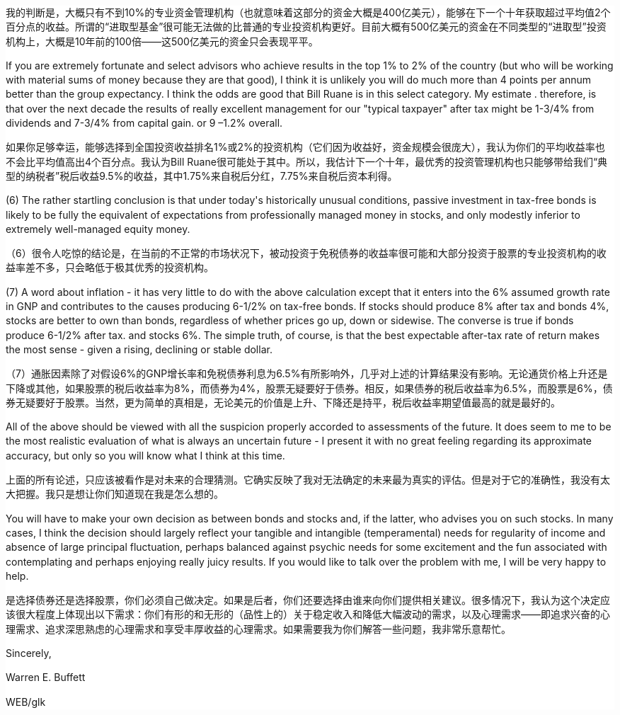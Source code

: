 我的判断是，大概只有不到10%的专业资金管理机构（也就意味着这部分的资金大概是400亿美元），能够在下一个十年获取超过平均值2个百分点的收益。所谓的“进取型基金”很可能无法做的比普通的专业投资机构更好。目前大概有500亿美元的资金在不同类型的“进取型”投资机构上，大概是10年前的100倍——这500亿美元的资金只会表现平平。

If you are extremely fortunate and select advisors who achieve results in the top 1% to 2% of the country (but who will be working with material sums of money because they are that good), I think it is unlikely you will do much more than 4 points per annum better than the group expectancy. I think the odds are good that Bill Ruane is in this select category. My estimate . therefore, is that over the next decade the results of really excellent management for our "typical taxpayer" after tax might be 1-3/4% from dividends and 7-3/4% from capital gain. or 9 –1.2% overall.

如果你足够幸运，能够选择到全国投资收益排名1%或2%的投资机构（它们因为收益好，资金规模会很庞大），我认为你们的平均收益率也不会比平均值高出4个百分点。我认为Bill Ruane很可能处于其中。所以，我估计下一个十年，最优秀的投资管理机构也只能够带给我们“典型的纳税者”税后收益9.5%的收益，其中1.75%来自税后分红，7.75%来自税后资本利得。

(6) The rather startling conclusion is that under today's historically unusual conditions, passive investment in tax-free bonds is likely to be fully the equivalent of expectations from professionally managed money in stocks, and only modestly inferior to extremely well-managed equity money.

（6）很令人吃惊的结论是，在当前的不正常的市场状况下，被动投资于免税债券的收益率很可能和大部分投资于股票的专业投资机构的收益率差不多，只会略低于极其优秀的投资机构。

(7) A word about inflation - it has very little to do with the above calculation except that it enters into the 6% assumed growth rate in GNP and contributes to the causes producing 6-1/2% on tax-free bonds. If stocks should produce 8% after tax and bonds 4%, stocks are better to own than bonds, regardless of whether prices go up, down or sidewise. The converse is true if bonds produce 6-1/2% after tax. and stocks 6%. The simple truth, of course, is that the best expectable after-tax rate of return makes the most sense - given a rising, declining or stable dollar.

（7）通胀因素除了对假设6%的GNP增长率和免税债券利息为6.5%有所影响外，几乎对上述的计算结果没有影响。无论通货价格上升还是下降或其他，如果股票的税后收益率为8%，而债券为4%，股票无疑要好于债券。相反，如果债券的税后收益率为6.5%，而股票是6%，债券无疑要好于股票。当然，更为简单的真相是，无论美元的价值是上升、下降还是持平，税后收益率期望值最高的就是最好的。

All of the above should be viewed with all the suspicion properly accorded to assessments of the future. It does seem to me to be the most realistic evaluation of what is always an uncertain future - I present it with no great feeling regarding its approximate accuracy, but only so you will know what I think at this time.

上面的所有论述，只应该被看作是对未来的合理猜测。它确实反映了我对无法确定的未来最为真实的评估。但是对于它的准确性，我没有太大把握。我只是想让你们知道现在我是怎么想的。

You will have to make your own decision as between bonds and stocks and, if the latter, who advises you on such stocks. In many cases, I think the decision should largely reflect your tangible and intangible (temperamental) needs for regularity of income and absence of large principal fluctuation, perhaps balanced against psychic needs for some excitement and the fun associated with contemplating and perhaps enjoying really juicy results. If you would like to talk over the problem with me, I will be very happy to help.

是选择债券还是选择股票，你们必须自己做决定。如果是后者，你们还要选择由谁来向你们提供相关建议。很多情况下，我认为这个决定应该很大程度上体现出以下需求：你们有形的和无形的（品性上的）关于稳定收入和降低大幅波动的需求，以及心理需求——即追求兴奋的心理需求、追求深思熟虑的心理需求和享受丰厚收益的心理需求。如果需要我为你们解答一些问题，我非常乐意帮忙。

Sincerely, 

Warren E. Buffett 

WEB/glk


[^1]: 类似国内目前的注册制公开发行股票。SEC网站关于“注册公开募股”的解释：注册公开募股通常用于描述根据《证券法》注册的证券的要约和出售。公司必须提交注册声明，在注册声明生效之前不得出售证券。